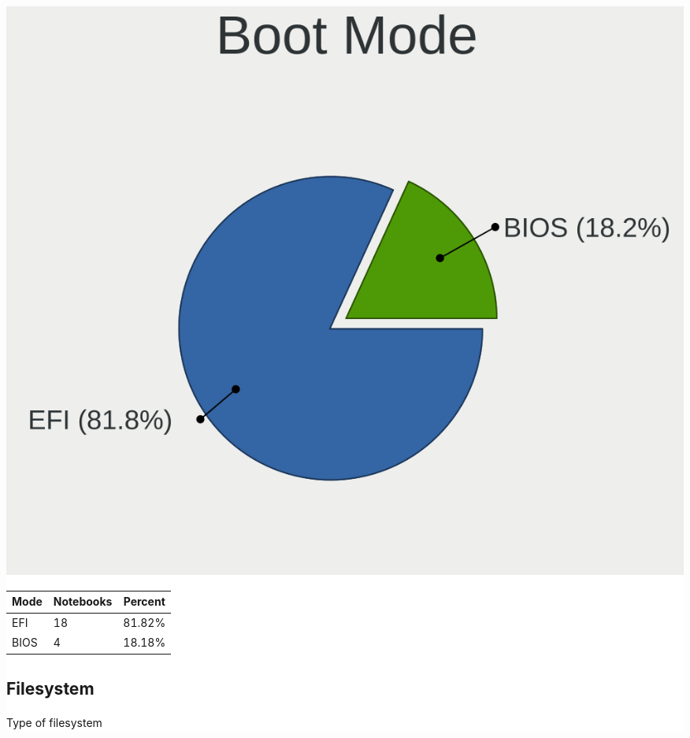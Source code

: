 ![Boot Mode](./images/pie_chart/os_boot_mode.svg)


| Mode | Notebooks | Percent |
|------|-----------|---------|
| EFI  | 18        | 81.82%  |
| BIOS | 4         | 18.18%  |

Filesystem
----------

Type of filesystem
